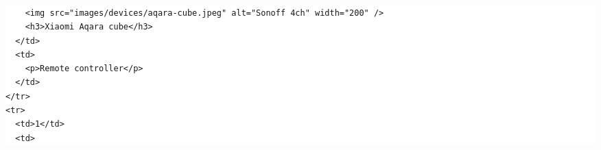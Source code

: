         <img src="images/devices/aqara-cube.jpeg" alt="Sonoff 4ch" width="200" />
        <h3>Xiaomi Aqara cube</h3>
      </td>
      <td>
        <p>Remote controller</p>
      </td>
    </tr>
    <tr>
      <td>1</td>
      <td>